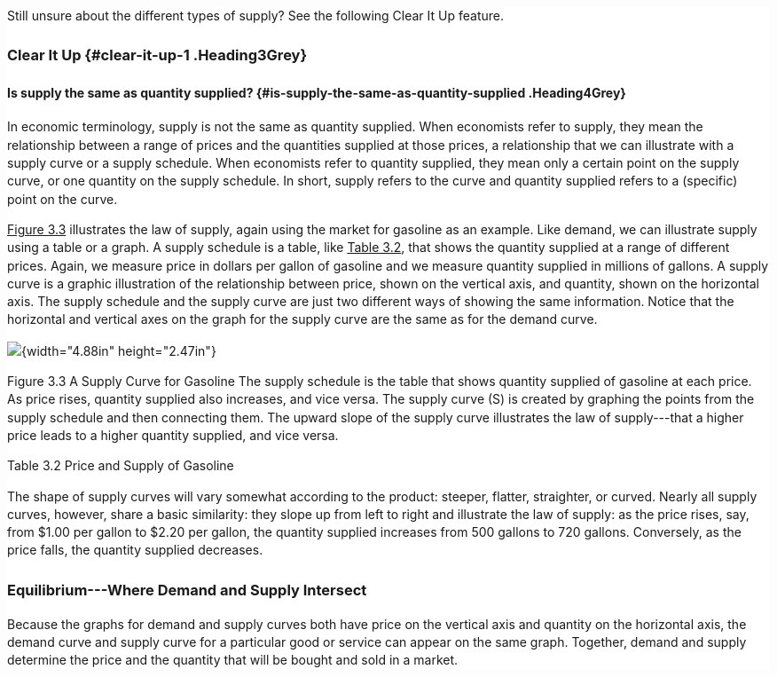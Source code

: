 Still unsure about the different types of supply? See the following
Clear It Up feature.

### Clear It Up {#clear-it-up-1 .Heading3Grey}

#### Is supply the same as quantity supplied? {#is-supply-the-same-as-quantity-supplied .Heading4Grey}

In economic terminology, supply is not the same as quantity supplied.
When economists refer to supply, they mean the relationship between a
range of prices and the quantities supplied at those prices, a
relationship that we can illustrate with a supply curve or a supply
schedule. When economists refer to quantity supplied, they mean only a
certain point on the supply curve, or one quantity on the supply
schedule. In short, supply refers to the curve and quantity supplied
refers to a (specific) point on the curve.

[Figure 3.3](#CNX_Econ_C03_002) illustrates the law of supply, again
using the market for gasoline as an example. Like demand, we can
illustrate supply using a table or a graph. A supply schedule is a
table, like [Table 3.2](#Table_03_02), that shows the quantity supplied
at a range of different prices. Again, we measure price in dollars per
gallon of gasoline and we measure quantity supplied in millions of
gallons. A supply curve is a graphic illustration of the relationship
between price, shown on the vertical axis, and quantity, shown on the
horizontal axis. The supply schedule and the supply curve are just two
different ways of showing the same information. Notice that the
horizontal and vertical axes on the graph for the supply curve are the
same as for the demand curve.

![](media/rId42.jpeg){width="4.88in" height="2.47in"}

Figure 3.3 A Supply Curve for Gasoline The supply schedule is the table
that shows quantity supplied of gasoline at each price. As price rises,
quantity supplied also increases, and vice versa. The supply curve (S)
is created by graphing the points from the supply schedule and then
connecting them. The upward slope of the supply curve illustrates the
law of supply---that a higher price leads to a higher quantity supplied,
and vice versa.

Table 3.2 Price and Supply of Gasoline

The shape of supply curves will vary somewhat according to the product:
steeper, flatter, straighter, or curved. Nearly all supply curves,
however, share a basic similarity: they slope up from left to right and
illustrate the law of supply: as the price rises, say, from \$1.00 per
gallon to \$2.20 per gallon, the quantity supplied increases from 500
gallons to 720 gallons. Conversely, as the price falls, the quantity
supplied decreases.

### Equilibrium---Where Demand and Supply Intersect

Because the graphs for demand and supply curves both have price on the
vertical axis and quantity on the horizontal axis, the demand curve and
supply curve for a particular good or service can appear on the same
graph. Together, demand and supply determine the price and the quantity
that will be bought and sold in a market.

